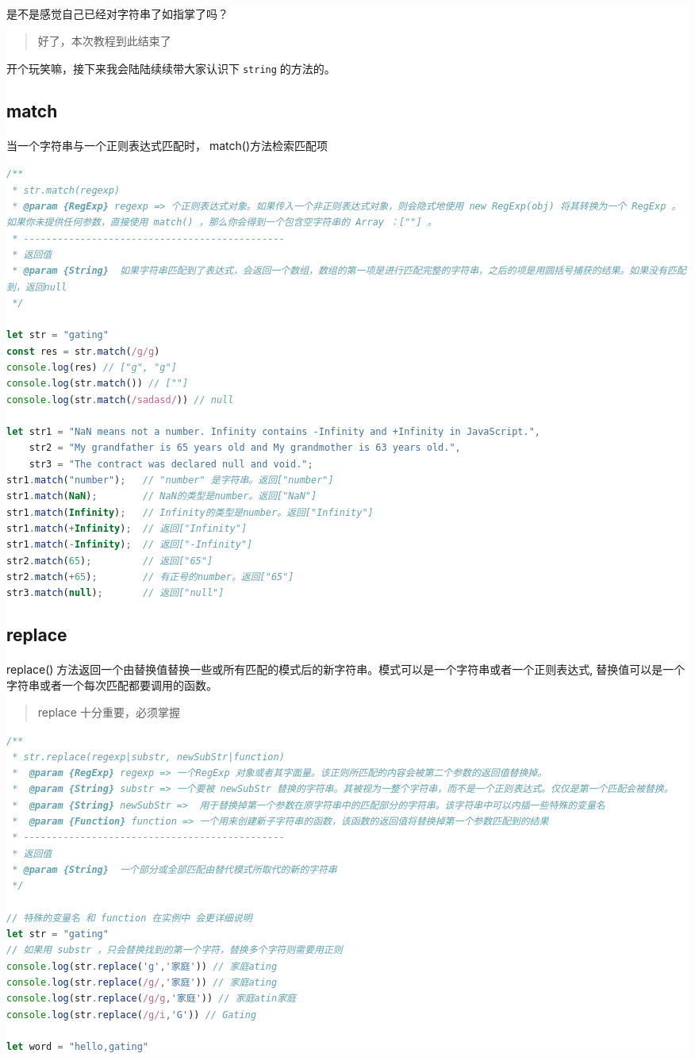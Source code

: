 是不是感觉自己已经对字符串了如指掌了吗？

> 好了，本次教程到此结束了

开个玩笑嘛，接下来我会陆陆续续带大家认识下 `string` 的方法的。

## match

当一个字符串与一个正则表达式匹配时， match()方法检索匹配项

```javascript
/**
 * str.match(regexp)
 * @param {RegExp} regexp => 个正则表达式对象。如果传入一个非正则表达式对象，则会隐式地使用 new RegExp(obj) 将其转换为一个 RegExp 。如果你未提供任何参数，直接使用 match() ，那么你会得到一个包含空字符串的 Array ：[""] 。
 * ----------------------------------------------
 * 返回值
 * @param {String}  如果字符串匹配到了表达式，会返回一个数组，数组的第一项是进行匹配完整的字符串，之后的项是用圆括号捕获的结果。如果没有匹配到，返回null
 */

let str = "gating"
const res = str.match(/g/g)
console.log(res) // ["g", "g"]
console.log(str.match()) // [""]
console.log(str.match(/sadasd/)) // null

let str1 = "NaN means not a number. Infinity contains -Infinity and +Infinity in JavaScript.",
    str2 = "My grandfather is 65 years old and My grandmother is 63 years old.",
    str3 = "The contract was declared null and void.";
str1.match("number");   // "number" 是字符串。返回["number"]
str1.match(NaN);        // NaN的类型是number。返回["NaN"]
str1.match(Infinity);   // Infinity的类型是number。返回["Infinity"]
str1.match(+Infinity);  // 返回["Infinity"]
str1.match(-Infinity);  // 返回["-Infinity"]
str2.match(65);         // 返回["65"]
str2.match(+65);        // 有正号的number。返回["65"]
str3.match(null);       // 返回["null"]
```

## replace

replace() 方法返回一个由替换值替换一些或所有匹配的模式后的新字符串。模式可以是一个字符串或者一个正则表达式, 替换值可以是一个字符串或者一个每次匹配都要调用的函数。

> replace 十分重要，必须掌握

```javascript
/**
 * str.replace(regexp|substr, newSubStr|function)
 *  @param {RegExp} regexp => 一个RegExp 对象或者其字面量。该正则所匹配的内容会被第二个参数的返回值替换掉。
 *  @param {String} substr => 一个要被 newSubStr 替换的字符串。其被视为一整个字符串，而不是一个正则表达式。仅仅是第一个匹配会被替换。
 *  @param {String} newSubStr =>  用于替换掉第一个参数在原字符串中的匹配部分的字符串。该字符串中可以内插一些特殊的变量名 
 *  @param {Function} function => 一个用来创建新子字符串的函数，该函数的返回值将替换掉第一个参数匹配到的结果 
 * ----------------------------------------------
 * 返回值
 * @param {String}  一个部分或全部匹配由替代模式所取代的新的字符串
 */

// 特殊的变量名 和 function 在实例中 会更详细说明
let str = "gating"
// 如果用 substr ，只会替换找到的第一个字符，替换多个字符则需要用正则
console.log(str.replace('g','家庭')) // 家庭ating
console.log(str.replace(/g/,'家庭')) // 家庭ating
console.log(str.replace(/g/g,'家庭')) // 家庭atin家庭
console.log(str.replace(/g/i,'G')) // Gating

let word = "hello,gating"
```